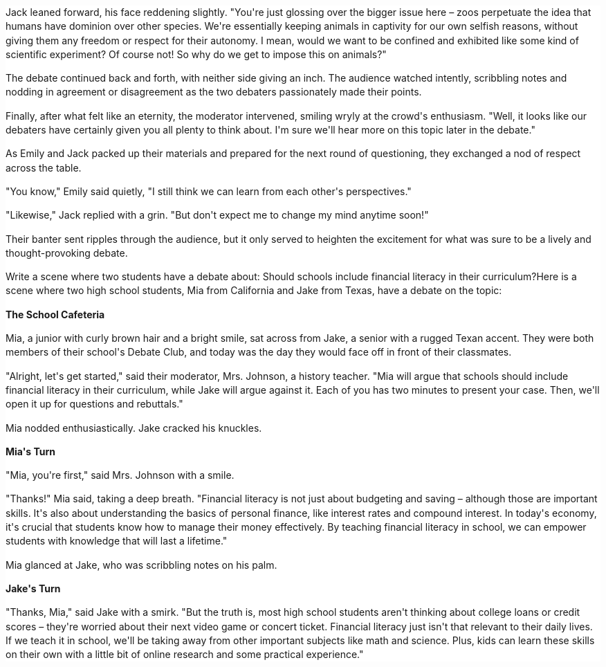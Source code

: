 Jack leaned forward, his face reddening slightly. "You're just glossing over the bigger issue here – zoos perpetuate the idea that humans have dominion over other species. We're essentially keeping animals in captivity for our own selfish reasons, without giving them any freedom or respect for their autonomy. I mean, would we want to be confined and exhibited like some kind of scientific experiment? Of course not! So why do we get to impose this on animals?"

The debate continued back and forth, with neither side giving an inch. The audience watched intently, scribbling notes and nodding in agreement or disagreement as the two debaters passionately made their points.

Finally, after what felt like an eternity, the moderator intervened, smiling wryly at the crowd's enthusiasm. "Well, it looks like our debaters have certainly given you all plenty to think about. I'm sure we'll hear more on this topic later in the debate."

As Emily and Jack packed up their materials and prepared for the next round of questioning, they exchanged a nod of respect across the table.

"You know," Emily said quietly, "I still think we can learn from each other's perspectives."

"Likewise," Jack replied with a grin. "But don't expect me to change my mind anytime soon!"

Their banter sent ripples through the audience, but it only served to heighten the excitement for what was sure to be a lively and thought-provoking debate.
<end>

Write a scene where two students have a debate about: Should schools include financial literacy in their curriculum?<start>Here is a scene where two high school students, Mia from California and Jake from Texas, have a debate on the topic:

**The School Cafeteria**

Mia, a junior with curly brown hair and a bright smile, sat across from Jake, a senior with a rugged Texan accent. They were both members of their school's Debate Club, and today was the day they would face off in front of their classmates.

"Alright, let's get started," said their moderator, Mrs. Johnson, a history teacher. "Mia will argue that schools should include financial literacy in their curriculum, while Jake will argue against it. Each of you has two minutes to present your case. Then, we'll open it up for questions and rebuttals."

Mia nodded enthusiastically. Jake cracked his knuckles.

**Mia's Turn**

"Mia, you're first," said Mrs. Johnson with a smile.

"Thanks!" Mia said, taking a deep breath. "Financial literacy is not just about budgeting and saving – although those are important skills. It's also about understanding the basics of personal finance, like interest rates and compound interest. In today's economy, it's crucial that students know how to manage their money effectively. By teaching financial literacy in school, we can empower students with knowledge that will last a lifetime."

Mia glanced at Jake, who was scribbling notes on his palm.

**Jake's Turn**

"Thanks, Mia," said Jake with a smirk. "But the truth is, most high school students aren't thinking about college loans or credit scores – they're worried about their next video game or concert ticket. Financial literacy just isn't that relevant to their daily lives. If we teach it in school, we'll be taking away from other important subjects like math and science. Plus, kids can learn these skills on their own with a little bit of online research and some practical experience."
